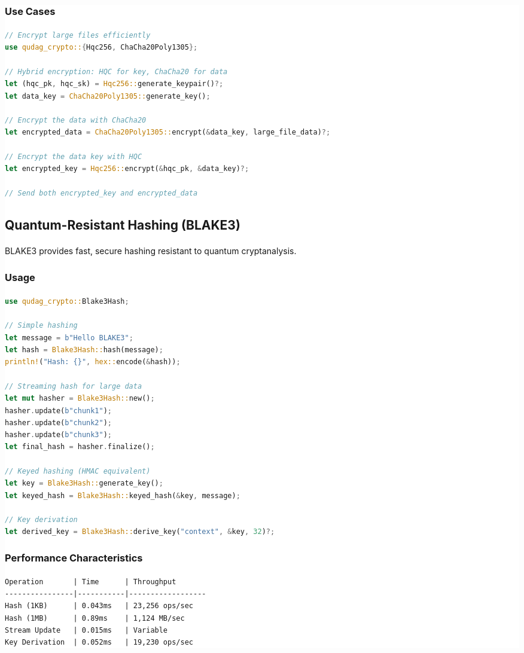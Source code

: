 ### Use Cases

```rust
// Encrypt large files efficiently
use qudag_crypto::{Hqc256, ChaCha20Poly1305};

// Hybrid encryption: HQC for key, ChaCha20 for data
let (hqc_pk, hqc_sk) = Hqc256::generate_keypair()?;
let data_key = ChaCha20Poly1305::generate_key();

// Encrypt the data with ChaCha20
let encrypted_data = ChaCha20Poly1305::encrypt(&data_key, large_file_data)?;

// Encrypt the data key with HQC
let encrypted_key = Hqc256::encrypt(&hqc_pk, &data_key)?;

// Send both encrypted_key and encrypted_data
```

## Quantum-Resistant Hashing (BLAKE3)

BLAKE3 provides fast, secure hashing resistant to quantum cryptanalysis.

### Usage

```rust
use qudag_crypto::Blake3Hash;

// Simple hashing
let message = b"Hello BLAKE3";
let hash = Blake3Hash::hash(message);
println!("Hash: {}", hex::encode(&hash));

// Streaming hash for large data
let mut hasher = Blake3Hash::new();
hasher.update(b"chunk1");
hasher.update(b"chunk2");
hasher.update(b"chunk3");
let final_hash = hasher.finalize();

// Keyed hashing (HMAC equivalent)
let key = Blake3Hash::generate_key();
let keyed_hash = Blake3Hash::keyed_hash(&key, message);

// Key derivation
let derived_key = Blake3Hash::derive_key("context", &key, 32)?;
```

### Performance Characteristics

```
Operation       | Time      | Throughput
----------------|-----------|------------------
Hash (1KB)      | 0.043ms   | 23,256 ops/sec
Hash (1MB)      | 0.89ms    | 1,124 MB/sec
Stream Update   | 0.015ms   | Variable
Key Derivation  | 0.052ms   | 19,230 ops/sec
```
